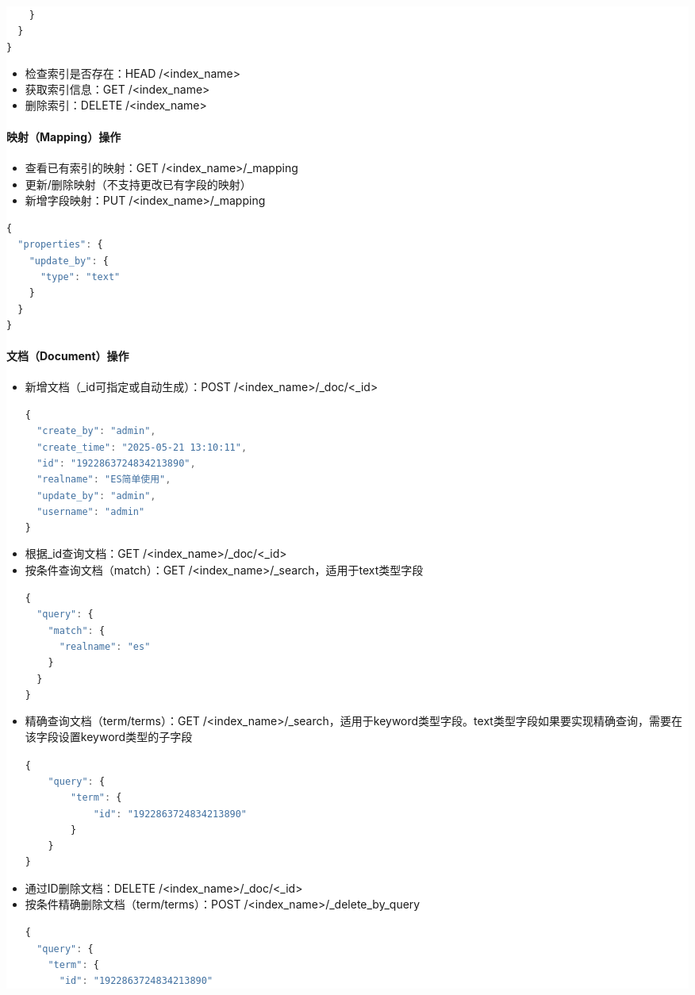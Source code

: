 ```javascript
    }
  }
}
```
- 检查索引是否存在：HEAD /<index_name>
- 获取索引信息：GET /<index_name>
- 删除索引：DELETE /<index_name>

#### 映射（Mapping）操作
- 查看已有索引的映射：GET /<index_name>/_mapping
- 更新/删除映射（不支持更改已有字段的映射）
- 新增字段映射：PUT /<index_name>/_mapping
```javascript
{
  "properties": {
    "update_by": {
      "type": "text"
    }
  }
}
```
  
#### 文档（Document）操作
- 新增文档（_id可指定或自动生成）：POST /<index_name>/_doc/<_id>
    ```javascript
    {
      "create_by": "admin",
      "create_time": "2025-05-21 13:10:11",
      "id": "1922863724834213890",
      "realname": "ES简单使用",
      "update_by": "admin",
      "username": "admin"
    }
    ```
- 根据_id查询文档：GET /<index_name>/_doc/<_id>
- 按条件查询文档（match）：GET /<index_name>/_search，适用于text类型字段
    ```javascript
    {
      "query": {
        "match": {
          "realname": "es"
        }
      }
    }
    ```
- 精确查询文档（term/terms）：GET /<index_name>/_search，适用于keyword类型字段。text类型字段如果要实现精确查询，需要在该字段设置keyword类型的子字段
    ```javascript
    {
        "query": {
            "term": {
                "id": "1922863724834213890"
            }
        }
    }
    ```
- 通过ID删除文档：DELETE /<index_name>/_doc/<_id>
- 按条件精确删除文档（term/terms）：POST /<index_name>/_delete_by_query
    ```javascript
    {
      "query": {
        "term": {
          "id": "1922863724834213890"